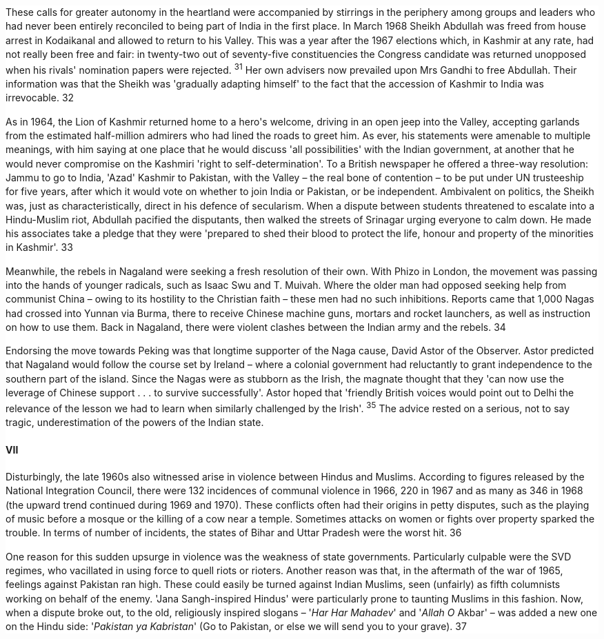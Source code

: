 These calls for greater autonomy in the heartland were accompanied by stirrings in the periphery among groups and leaders who had never been entirely reconciled to being part of India in the first place. In March 1968 Sheikh Abdullah was freed from house arrest in Kodaikanal and allowed to return to his Valley. This was a year after the 1967 elections which, in Kashmir at any rate, had not really been free and fair: in twenty-two out of seventy-five constituencies the Congress candidate was returned unopposed when his rivals' nomination papers were rejected. <sup>31</sup> Her own advisers now prevailed upon Mrs Gandhi to free Abdullah. Their information was that the Sheikh was 'gradually adapting himself' to the fact that the accession of Kashmir to India was irrevocable. 32

As in 1964, the Lion of Kashmir returned home to a hero's welcome, driving in an open jeep into the Valley, accepting garlands from the estimated half-million admirers who had lined the roads to greet him. As ever, his statements were amenable to multiple meanings, with him saying at one place that he would discuss 'all possibilities' with the Indian government, at another that he would never compromise on the Kashmiri 'right to self-determination'. To a British newspaper he offered a three-way resolution: Jammu to go to India, 'Azad' Kashmir to Pakistan, with the Valley – the real bone of contention – to be put under UN trusteeship for five years, after which it would vote on whether to join India or Pakistan, or be independent. Ambivalent on politics, the Sheikh was, just as characteristically, direct in his defence of secularism. When a dispute between students threatened to escalate into a Hindu-Muslim riot, Abdullah pacified the disputants, then walked the streets of Srinagar urging everyone to calm down. He made his associates take a pledge that they were 'prepared to shed their blood to protect the life, honour and property of the minorities in Kashmir'. 33

Meanwhile, the rebels in Nagaland were seeking a fresh resolution of their own. With Phizo in London, the movement was passing into the hands of younger radicals, such as Isaac Swu and T. Muivah. Where the older man had opposed seeking help from communist China – owing to its hostility to the Christian faith – these men had no such inhibitions. Reports came that 1,000 Nagas had crossed into Yunnan via Burma, there to receive Chinese machine guns, mortars and rocket launchers, as well as instruction on how to use them. Back in Nagaland, there were violent clashes between the Indian army and the rebels. 34

Endorsing the move towards Peking was that longtime supporter of the Naga cause, David Astor of the Observer. Astor predicted that Nagaland would follow the course set by Ireland – where a colonial government had reluctantly to grant independence to the southern part of the island. Since the Nagas were as stubborn as the Irish, the magnate thought that they 'can now use the leverage of Chinese support . . . to survive successfully'. Astor hoped that 'friendly British voices would point out to Delhi the relevance of the lesson we had to learn when similarly challenged by the Irish'. <sup>35</sup> The advice rested on a serious, not to say tragic, underestimation of the powers of the Indian state.

#### **VII**

Disturbingly, the late 1960s also witnessed arise in violence between Hindus and Muslims. According to figures released by the National Integration Council, there were 132 incidences of communal violence in 1966, 220 in 1967 and as many as 346 in 1968 (the upward trend continued during 1969 and 1970). These conflicts often had their origins in petty disputes, such as the playing of music before a mosque or the killing of a cow near a temple. Sometimes attacks on women or fights over property sparked the trouble. In terms of number of incidents, the states of Bihar and Uttar Pradesh were the worst hit. 36

One reason for this sudden upsurge in violence was the weakness of state governments. Particularly culpable were the SVD regimes, who vacillated in using force to quell riots or rioters. Another reason was that, in the aftermath of the war of 1965, feelings against Pakistan ran high. These could easily be turned against Indian Muslims, seen (unfairly) as fifth columnists working on behalf of the enemy. 'Jana Sangh-inspired Hindus' were particularly prone to taunting Muslims in this fashion. Now, when a dispute broke out, to the old, religiously inspired slogans – '*Har Har Mahadev*' and '*Allah O* Akbar' – was added a new one on the Hindu side: '*Pakistan ya Kabristan*' (Go to Pakistan, or else we will send you to your grave). 37
